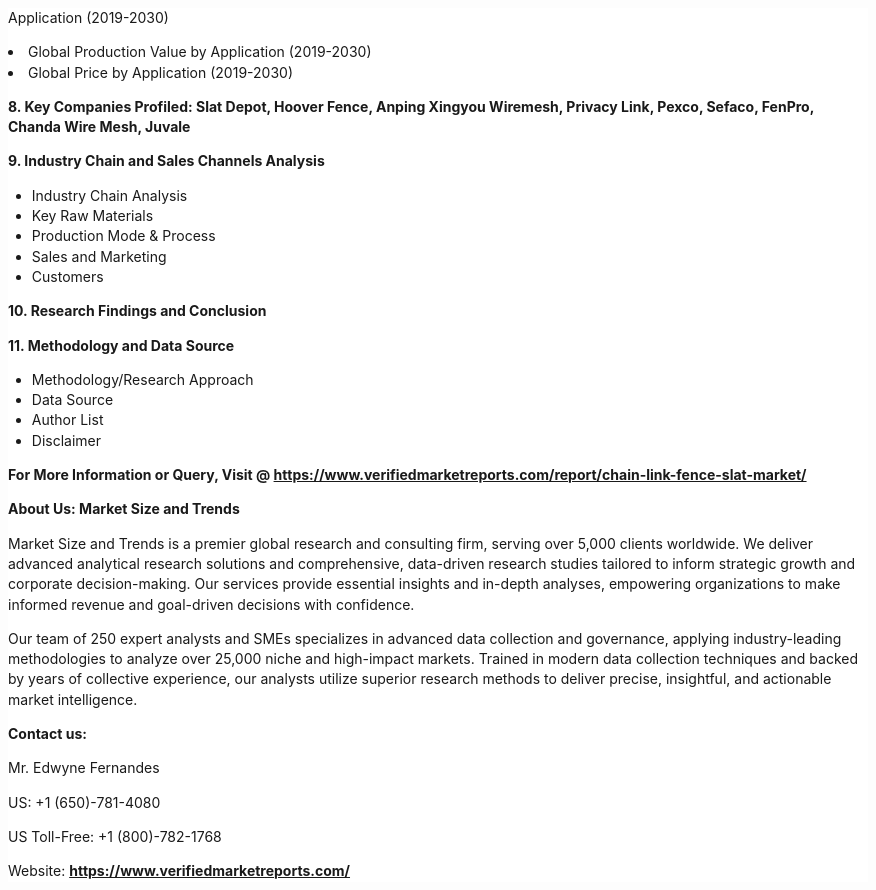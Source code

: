 Application (2019-2030)</li><li>Global Production Value by Application (2019-2030)</li><li>Global Price by Application (2019-2030)</li></ul><p><strong>8. Key Companies Profiled: Slat Depot, Hoover Fence, Anping Xingyou Wiremesh, Privacy Link, Pexco, Sefaco, FenPro, Chanda Wire Mesh, Juvale</strong></p><p><strong>9. Industry Chain and Sales Channels Analysis</strong></p><ul><li>Industry Chain Analysis</li><li>Key Raw Materials</li><li>Production Mode &amp; Process</li><li>Sales and Marketing</li><li>Customers</li></ul><p><strong>10. Research Findings and Conclusion</strong></p><p><strong>11. Methodology and Data Source</strong></p><ul><li>Methodology/Research Approach</li><li>Data Source</li><li>Author List</li><li>Disclaimer</li></ul></p><p><strong>For More Information or Query, Visit @ <a href="https://www.verifiedmarketreports.com/report/chain-link-fence-slat-market/">https://www.verifiedmarketreports.com/report/chain-link-fence-slat-market/</a></strong></p><p><strong>About Us: Market Size and Trends</strong></p><p>Market Size and Trends is a premier global research and consulting firm, serving over 5,000 clients worldwide. We deliver advanced analytical research solutions and comprehensive, data-driven research studies tailored to inform strategic growth and corporate decision-making. Our services provide essential insights and in-depth analyses, empowering organizations to make informed revenue and goal-driven decisions with confidence.</p><p>Our team of 250 expert analysts and SMEs specializes in advanced data collection and governance, applying industry-leading methodologies to analyze over 25,000 niche and high-impact markets. Trained in modern data collection techniques and backed by years of collective experience, our analysts utilize superior research methods to deliver precise, insightful, and actionable market intelligence.</p><p><strong>Contact us:</strong></p><p>Mr. Edwyne Fernandes</p><p>US: +1 (650)-781-4080</p><p>US Toll-Free: +1 (800)-782-1768</p><p>Website: <strong><a href="https://www.verifiedmarketreports.com/">https://www.verifiedmarketreports.com/</a></strong></p>

